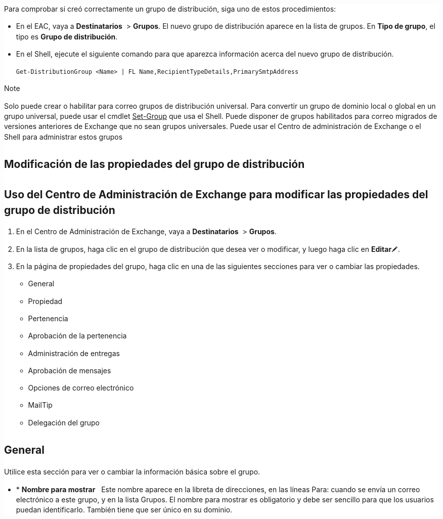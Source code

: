 Para comprobar si creó correctamente un grupo de distribución, siga uno de estos procedimientos:

  - En el EAC, vaya a **Destinatarios**  \> **Grupos**. El nuevo grupo de distribución aparece en la lista de grupos. En **Tipo de grupo**, el tipo es **Grupo de distribución**.

  - En el Shell, ejecute el siguiente comando para que aparezca información acerca del nuevo grupo de distribución.
    
        Get-DistributionGroup <Name> | FL Name,RecipientTypeDetails,PrimarySmtpAddress


> [!NOTE]
> Solo puede crear o habilitar para correo grupos de distribución universal. Para convertir un grupo de dominio local o global en un grupo universal, puede usar el cmdlet <A href="https://technet.microsoft.com/es-es/library/bb123770(v=exchg.150)">Set-Group</A> que usa el Shell. Puede disponer de grupos habilitados para correo migrados de versiones anteriores de Exchange&nbsp;que no sean grupos universales. Puede usar el Centro de administración de Exchange o el Shell para administrar estos grupos



## Modificación de las propiedades del grupo de distribución

## Uso del Centro de Administración de Exchange para modificar las propiedades del grupo de distribución

1.  En el Centro de Administración de Exchange, vaya a **Destinatarios**  \> **Grupos**.

2.  En la lista de grupos, haga clic en el grupo de distribución que desea ver o modificar, y luego haga clic en **Editar**![Icono Editar](images/Bb124582.6f53ccb2-1f13-4c02-bea0-30690e6ea71d(EXCHG.150).gif "Icono Editar").

3.  En la página de propiedades del grupo, haga clic en una de las siguientes secciones para ver o cambiar las propiedades.
    
      - General
    
      - Propiedad
    
      - Pertenencia
    
      - Aprobación de la pertenencia
    
      - Administración de entregas
    
      - Aprobación de mensajes
    
      - Opciones de correo electrónico
    
      - MailTip
    
      - Delegación del grupo

## General

Utilice esta sección para ver o cambiar la información básica sobre el grupo.

  - \* **Nombre para mostrar**   Este nombre aparece en la libreta de direcciones, en las líneas Para: cuando se envía un correo electrónico a este grupo, y en la lista Grupos. El nombre para mostrar es obligatorio y debe ser sencillo para que los usuarios puedan identificarlo. También tiene que ser único en su dominio.
    